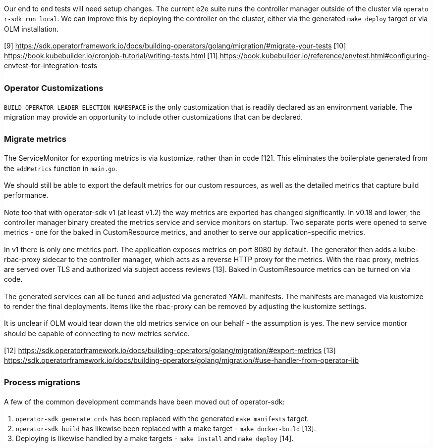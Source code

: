 Our end to end tests will need setup changes.
The current e2e suite runs the controller manager outside of the cluster via `operator-sdk run local`.
We can improve this by deploying the controller on the cluster, either via the generated `make deploy` target or via OLM installation.

[9] https://sdk.operatorframework.io/docs/building-operators/golang/migration/#migrate-your-tests
[10] https://book.kubebuilder.io/cronjob-tutorial/writing-tests.html
[11] https://book.kubebuilder.io/reference/envtest.html#configuring-envtest-for-integration-tests

### Operator Customizations

`BUILD_OPERATOR_LEADER_ELECTION_NAMESPACE` is the only customization that is readily declared as an environment variable.
The migration may provide an opportunity to include other customizations that can be declared.

### Migrate metrics

The ServiceMonitor for exporting metrics is via kustomize, rather than in code [12].
This eliminates the boilerplate generated from the `addMetrics` function in `main.go`.

We should still be able to export the default metrics for our custom resources, as well as the detailed metrics that capture build performance.

Note too that with operator-sdk v1 (at least v1.2) the way metrics are exported has changed significantly.
In v0.18 and lower, the controller manager binary created the metrics service and service monitors on startup.
Two separate ports were opened to serve metrics - one for the baked in CustomResource metrics, and another to serve our application-specific metrics.

In v1 there is only one metrics port.
The application exposes metrics on port 8080 by default.
The generator then adds a kube-rbac-proxy sidecar to the controller manager, which acts as a reverse HTTP proxy for the metrics.
With the rbac proxy, metrics are served over TLS and authorized via subject access reviews [13].
Baked in CustomResource metrics can be turned on via code.

The generated services can all be tuned and adjusted via generated YAML manifests.
The manifests are managed via kustomize to render the final deployments.
Items like the rbac-proxy can be removed by adjusting the kustomize settings.

It is unclear if OLM would tear down the old metrics service on our behalf - the assumption is yes.
The new service montior should be capable of connecting to new metrics service.

[12] https://sdk.operatorframework.io/docs/building-operators/golang/migration/#export-metrics
[13] https://sdk.operatorframework.io/docs/building-operators/golang/migration/#use-handler-from-operator-lib

### Process migrations

A few of the common development commands have been moved out of operator-sdk:

1. `operator-sdk generate crds` has been replaced with the generated `make manifests` target.
2. `operator-sdk build` has likewise been replaced with a make target - `make docker-build` [13].
3. Deploying is likewise handled by a make targets - `make install` and `make deploy` [14].
